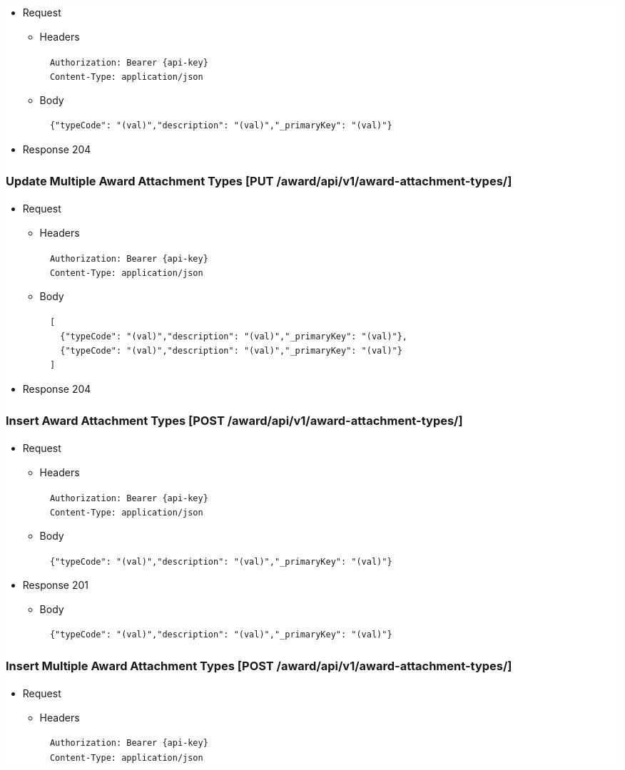 + Request

    + Headers

            Authorization: Bearer {api-key}   
            Content-Type: application/json

    + Body
    
            {"typeCode": "(val)","description": "(val)","_primaryKey": "(val)"}
			
+ Response 204

### Update Multiple Award Attachment Types [PUT /award/api/v1/award-attachment-types/]

+ Request

    + Headers

            Authorization: Bearer {api-key}   
            Content-Type: application/json

    + Body
    
            [
              {"typeCode": "(val)","description": "(val)","_primaryKey": "(val)"},
              {"typeCode": "(val)","description": "(val)","_primaryKey": "(val)"}
            ]
			
+ Response 204
### Insert Award Attachment Types [POST /award/api/v1/award-attachment-types/]

+ Request

    + Headers

            Authorization: Bearer {api-key}   
            Content-Type: application/json

    + Body
    
            {"typeCode": "(val)","description": "(val)","_primaryKey": "(val)"}
			
+ Response 201
    
    + Body
            
            {"typeCode": "(val)","description": "(val)","_primaryKey": "(val)"}
            
### Insert Multiple Award Attachment Types [POST /award/api/v1/award-attachment-types/]

+ Request

    + Headers

            Authorization: Bearer {api-key}   
            Content-Type: application/json
